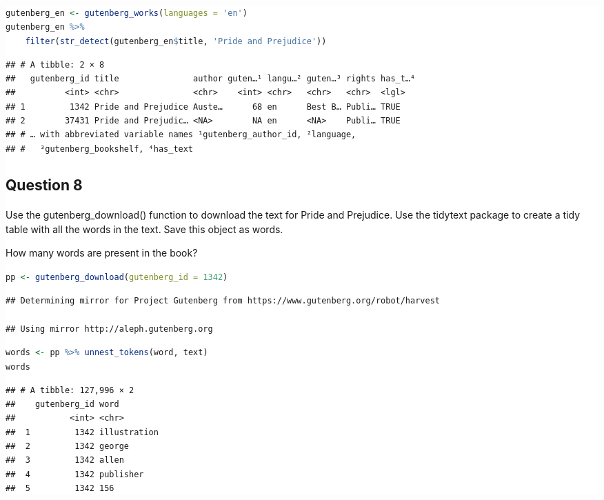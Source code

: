 ``` r
gutenberg_en <- gutenberg_works(languages = 'en')
gutenberg_en %>% 
    filter(str_detect(gutenberg_en$title, 'Pride and Prejudice'))
```

    ## # A tibble: 2 × 8
    ##   gutenberg_id title               author guten…¹ langu…² guten…³ rights has_t…⁴
    ##          <int> <chr>               <chr>    <int> <chr>   <chr>   <chr>  <lgl>  
    ## 1         1342 Pride and Prejudice Auste…      68 en      Best B… Publi… TRUE   
    ## 2        37431 Pride and Prejudic… <NA>        NA en      <NA>    Publi… TRUE   
    ## # … with abbreviated variable names ¹​gutenberg_author_id, ²​language,
    ## #   ³​gutenberg_bookshelf, ⁴​has_text

## Question 8

Use the gutenberg_download() function to download the text for Pride and
Prejudice. Use the tidytext package to create a tidy table with all the
words in the text. Save this object as words.

How many words are present in the book?

``` r
pp <- gutenberg_download(gutenberg_id = 1342)
```

    ## Determining mirror for Project Gutenberg from https://www.gutenberg.org/robot/harvest

    ## Using mirror http://aleph.gutenberg.org

``` r
words <- pp %>% unnest_tokens(word, text)
words
```

    ## # A tibble: 127,996 × 2
    ##    gutenberg_id word        
    ##           <int> <chr>       
    ##  1         1342 illustration
    ##  2         1342 george      
    ##  3         1342 allen       
    ##  4         1342 publisher   
    ##  5         1342 156         